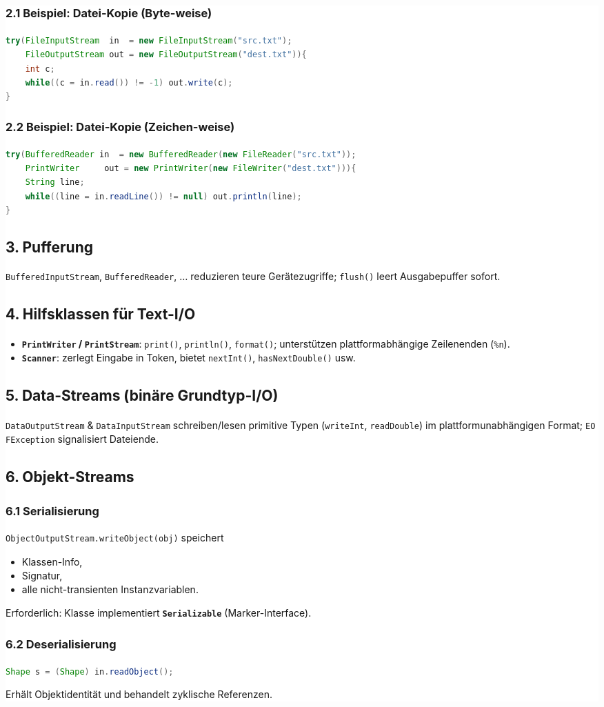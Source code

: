 ### 2.1 Beispiel: Datei-Kopie (Byte-weise)  
```java
try(FileInputStream  in  = new FileInputStream("src.txt");
    FileOutputStream out = new FileOutputStream("dest.txt")){
    int c;
    while((c = in.read()) != -1) out.write(c);
}
```  

### 2.2 Beispiel: Datei-Kopie (Zeichen-weise)  
```java
try(BufferedReader in  = new BufferedReader(new FileReader("src.txt"));
    PrintWriter     out = new PrintWriter(new FileWriter("dest.txt"))){
    String line;
    while((line = in.readLine()) != null) out.println(line);
}
```  

## 3. Pufferung  
`BufferedInputStream`, `BufferedReader`, … reduzieren teure Gerätezugriffe; `flush()` leert Ausgabepuffer sofort.  

## 4. Hilfsklassen für Text-I/O  
- **`PrintWriter` / `PrintStream`**: `print()`, `println()`, `format()`; unterstützen plattformabhängige Zeilenenden (`%n`).  
- **`Scanner`**: zerlegt Eingabe in Token, bietet `nextInt()`, `hasNextDouble()` usw.  

## 5. Data-Streams (binäre Grundtyp-I/O)  
`DataOutputStream` & `DataInputStream` schreiben/lesen primitive Typen (`writeInt`, `readDouble`) im plattformunabhängigen Format; `EOFException` signalisiert Dateiende.  

## 6. Objekt-Streams  

### 6.1 Serialisierung  
`ObjectOutputStream.writeObject(obj)` speichert  
- Klassen-Info,  
- Signatur,  
- alle nicht-transienten Instanzvariablen.  

Erforderlich: Klasse implementiert **`Serializable`** (Marker-Interface).  

### 6.2 Deserialisierung  
```java
Shape s = (Shape) in.readObject();
```  
Erhält Objektidentität und behandelt zyklische Referenzen.  